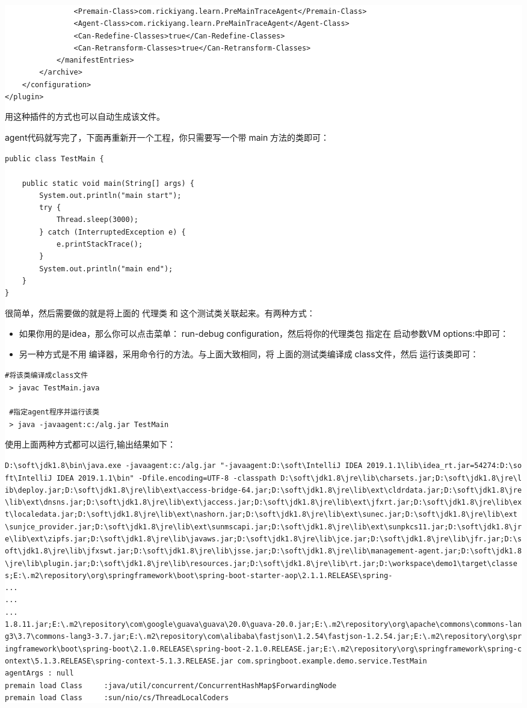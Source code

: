 ```
                <Premain-Class>com.rickiyang.learn.PreMainTraceAgent</Premain-Class>
                <Agent-Class>com.rickiyang.learn.PreMainTraceAgent</Agent-Class>
                <Can-Redefine-Classes>true</Can-Redefine-Classes>
                <Can-Retransform-Classes>true</Can-Retransform-Classes>
            </manifestEntries>
        </archive>
    </configuration>
</plugin>
```

用这种插件的方式也可以自动生成该文件。

agent代码就写完了，下面再重新开一个工程，你只需要写一个带 main 方法的类即可：
```
public class TestMain {

    public static void main(String[] args) {
        System.out.println("main start");
        try {
            Thread.sleep(3000);
        } catch (InterruptedException e) {
            e.printStackTrace();
        }
        System.out.println("main end");
    }
}
```

很简单，然后需要做的就是将上面的 代理类 和 这个测试类关联起来。有两种方式：

- 如果你用的是idea，那么你可以点击菜单： run-debug configuration，然后将你的代理类包 指定在 启动参数VM options:中即可：

- 另一种方式是不用 编译器，采用命令行的方法。与上面大致相同，将 上面的测试类编译成 class文件，然后 运行该类即可：
```
#将该类编译成class文件
 > javac TestMain.java
 
 #指定agent程序并运行该类
 > java -javaagent:c:/alg.jar TestMain
```
使用上面两种方式都可以运行,输出结果如下：


```
D:\soft\jdk1.8\bin\java.exe -javaagent:c:/alg.jar "-javaagent:D:\soft\IntelliJ IDEA 2019.1.1\lib\idea_rt.jar=54274:D:\soft\IntelliJ IDEA 2019.1.1\bin" -Dfile.encoding=UTF-8 -classpath D:\soft\jdk1.8\jre\lib\charsets.jar;D:\soft\jdk1.8\jre\lib\deploy.jar;D:\soft\jdk1.8\jre\lib\ext\access-bridge-64.jar;D:\soft\jdk1.8\jre\lib\ext\cldrdata.jar;D:\soft\jdk1.8\jre\lib\ext\dnsns.jar;D:\soft\jdk1.8\jre\lib\ext\jaccess.jar;D:\soft\jdk1.8\jre\lib\ext\jfxrt.jar;D:\soft\jdk1.8\jre\lib\ext\localedata.jar;D:\soft\jdk1.8\jre\lib\ext\nashorn.jar;D:\soft\jdk1.8\jre\lib\ext\sunec.jar;D:\soft\jdk1.8\jre\lib\ext\sunjce_provider.jar;D:\soft\jdk1.8\jre\lib\ext\sunmscapi.jar;D:\soft\jdk1.8\jre\lib\ext\sunpkcs11.jar;D:\soft\jdk1.8\jre\lib\ext\zipfs.jar;D:\soft\jdk1.8\jre\lib\javaws.jar;D:\soft\jdk1.8\jre\lib\jce.jar;D:\soft\jdk1.8\jre\lib\jfr.jar;D:\soft\jdk1.8\jre\lib\jfxswt.jar;D:\soft\jdk1.8\jre\lib\jsse.jar;D:\soft\jdk1.8\jre\lib\management-agent.jar;D:\soft\jdk1.8\jre\lib\plugin.jar;D:\soft\jdk1.8\jre\lib\resources.jar;D:\soft\jdk1.8\jre\lib\rt.jar;D:\workspace\demo1\target\classes;E:\.m2\repository\org\springframework\boot\spring-boot-starter-aop\2.1.1.RELEASE\spring-
...
...
...
1.8.11.jar;E:\.m2\repository\com\google\guava\guava\20.0\guava-20.0.jar;E:\.m2\repository\org\apache\commons\commons-lang3\3.7\commons-lang3-3.7.jar;E:\.m2\repository\com\alibaba\fastjson\1.2.54\fastjson-1.2.54.jar;E:\.m2\repository\org\springframework\boot\spring-boot\2.1.0.RELEASE\spring-boot-2.1.0.RELEASE.jar;E:\.m2\repository\org\springframework\spring-context\5.1.3.RELEASE\spring-context-5.1.3.RELEASE.jar com.springboot.example.demo.service.TestMain
agentArgs : null
premain load Class     :java/util/concurrent/ConcurrentHashMap$ForwardingNode
premain load Class     :sun/nio/cs/ThreadLocalCoders
```
